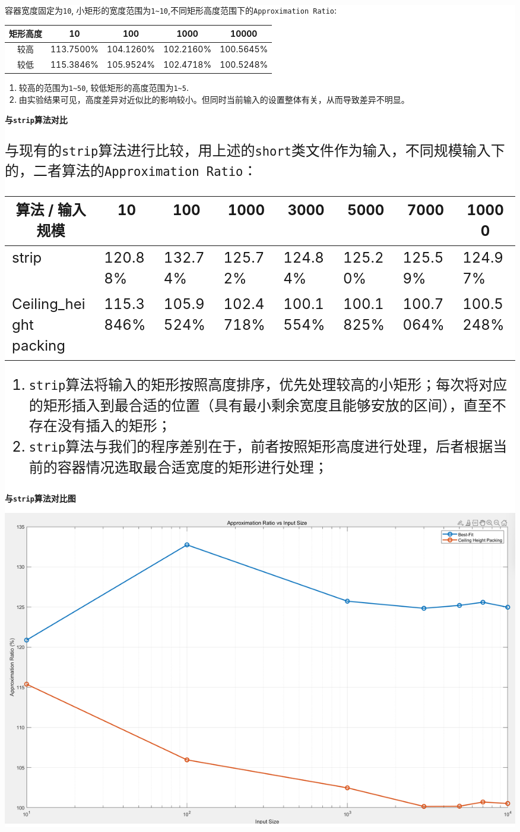
容器宽度固定为`10`, 小矩形的宽度范围为`1~10`,不同矩形高度范围下的`Approximation Ratio`:

| 矩形高度 |    10     |    100    |   1000    |   10000   |
| :------: | :-------: | :-------: | :-------: | :-------: |
|   较高   | 113.7500% | 104.1260% | 102.2160% | 100.5645% |
|   较低   | 115.3846% | 105.9524% | 102.4718% | 100.5248% |

1. 较高的范围为`1~50`, 较低矩形的高度范围为`1~5`.
2. 由实验结果可见，高度差异对近似比的影响较小。但同时当前输入的设置整体有关，从而导致差异不明显。
</p>
</font>
</section>

<section>

**与`strip`算法对比**

<font size=5>
<p align='left'>


与现有的`strip`算法进行比较，用上述的`short`类文件作为输入，不同规模输入下的，二者算法的`Approximation Ratio`：

| 算法 / 输入规模        | 10        | 100       | 1000      | 3000      | 5000      | 7000      | 10000     |
| ---------------------- | --------- | --------- | --------- | --------- | --------- | --------- | --------- |
| strip               | 120.88%   | 132.74%   | 125.72%   | 124.84%   | 125.20%   | 125.59%   | 124.97%   |
| Ceiling_height packing | 115.3846% | 105.9524% | 102.4718% | 100.1554% | 100.1825% | 100.7064% | 100.5248% |

 1. `strip`算法将输入的矩形按照高度排序，优先处理较高的小矩形；每次将对应的矩形插入到最合适的位置（具有最小剩余宽度且能够安放的区间），直至不存在没有插入的矩形；
 2. `strip`算法与我们的程序差别在于，前者按照矩形高度进行处理，后者根据当前的容器情况选取最合适宽度的矩形进行处理；

</p>
</font>
</section>
<section>

**与`strip`算法对比图**

![](1.png)